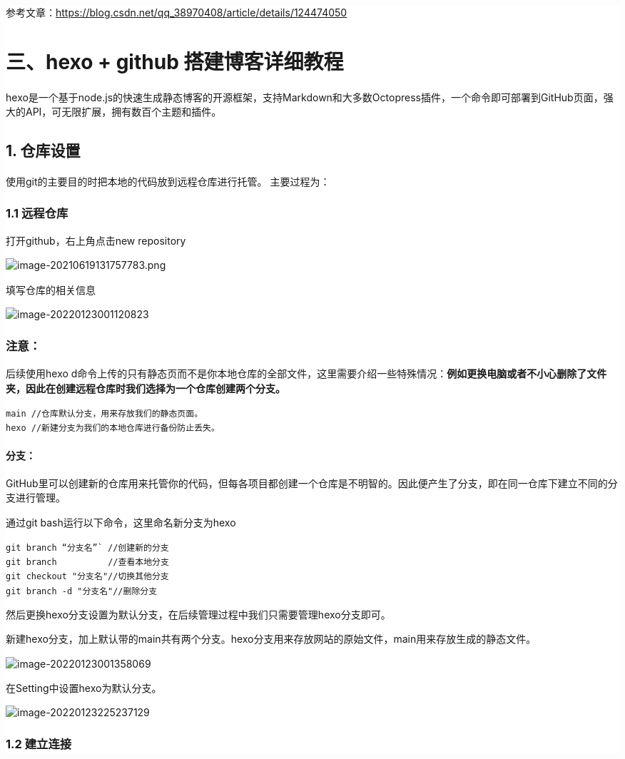 参考文章：https://blog.csdn.net/qq_38970408/article/details/124474050

# 三、hexo + github 搭建博客详细教程

hexo是一个基于node.js的快速生成静态博客的开源框架，支持Markdown和大多数Octopress插件，一个命令即可部署到GitHub页面，强大的API，可无限扩展，拥有数百个主题和插件。

## 1. 仓库设置

使用git的主要目的时把本地的代码放到远程仓库进行托管。
主要过程为：

### 1.1 **远程仓库**

打开github，右上角点击new repository

![image-20210619131757783.png](https://img-blog.csdnimg.cn/img_convert/8ded55c54683a67fa1efe54e56b0aff9.png)

填写仓库的相关信息

![image-20220123001120823](https://img-blog.csdnimg.cn/img_convert/d8e50e44aa8140c8692bd736f3e41a2d.png)

### 注意：

后续使用hexo d命令上传的只有静态页而不是你本地仓库的全部文件，这里需要介绍一些特殊情况：**例如更换电脑或者不小心删除了文件夹，因此在创建远程仓库时我们选择为一个仓库创建两个分支。**

```
main //仓库默认分支，用来存放我们的静态页面。
hexo //新建分支为我们的本地仓库进行备份防止丢失。
```

#### 分支：

GitHub里可以创建新的仓库用来托管你的代码，但每各项目都创建一个仓库是不明智的。因此便产生了分支，即在同一仓库下建立不同的分支进行管理。

通过git bash运行以下命令，这里命名新分支为hexo

```
git branch “分支名”` //创建新的分支
git branch  		//查看本地分支
git checkout "分支名"//切换其他分支
git branch -d "分支名"//删除分支
```

然后更换hexo分支设置为默认分支，在后续管理过程中我们只需要管理hexo分支即可。

新建hexo分支，加上默认带的main共有两个分支。hexo分支用来存放网站的原始文件，main用来存放生成的静态文件。

![image-20220123001358069](https://img-blog.csdnimg.cn/img_convert/3fe998183c1d97202b2ca4f1d7b06976.png)

在Setting中设置hexo为默认分支。

![image-20220123225237129](https://img-blog.csdnimg.cn/img_convert/8a0f9f249b799b3483b2d24a5e2fb1b8.png)

### 1.2 建立连接

